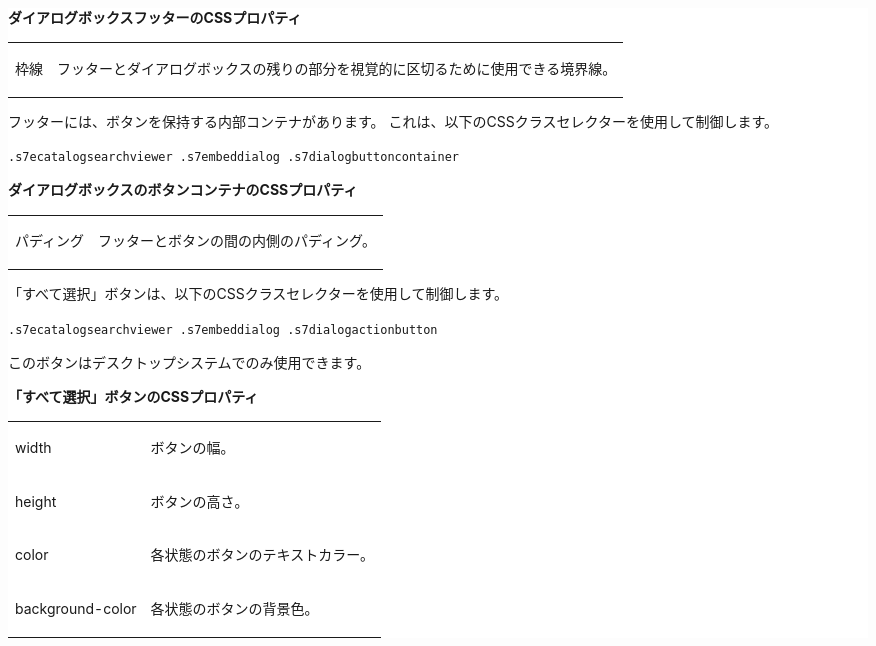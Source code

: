 **ダイアログボックスフッターのCSSプロパティ**

<table id="table_0AF7AAAB846A46D690896AFD68575669"> 
 <tbody> 
  <tr> 
   <td colname="col1"> <p> <span class="codeph"> 枠線 </span> </p> </td> 
   <td colname="col2"> <p> フッターとダイアログボックスの残りの部分を視覚的に区切るために使用できる境界線。 </p> </td> 
  </tr> 
 </tbody> 
</table>

フッターには、ボタンを保持する内部コンテナがあります。 これは、以下のCSSクラスセレクターを使用して制御します。

```
.s7ecatalogsearchviewer .s7embeddialog .s7dialogbuttoncontainer
```

**ダイアログボックスのボタンコンテナのCSSプロパティ**

<table id="table_C34906888A8145C7A61E503DFC6B08A9"> 
 <tbody> 
  <tr> 
   <td colname="col1"> <p> <span class="codeph"> パディング </span> </p> </td> 
   <td colname="col2"> <p> フッターとボタンの間の内側のパディング。 </p> </td> 
  </tr> 
 </tbody> 
</table>

「すべて選択」ボタンは、以下のCSSクラスセレクターを使用して制御します。

```
.s7ecatalogsearchviewer .s7embeddialog .s7dialogactionbutton
```

このボタンはデスクトップシステムでのみ使用できます。

**「すべて選択」ボタンのCSSプロパティ**

<table id="table_021D0467632F49FEBFDF4CF96D2D67C7"> 
 <tbody> 
  <tr> 
   <td colname="col1"> <p> <span class="codeph"> width  </span> </p> </td> 
   <td colname="col2"> <p>ボタンの幅。 </p> </td> 
  </tr> 
  <tr> 
   <td colname="col1"> <p> <span class="codeph"> height  </span> </p> </td> 
   <td colname="col2"> <p>ボタンの高さ。 </p> </td> 
  </tr> 
  <tr> 
   <td colname="col1"> <p> <span class="codeph"> color </span> </p> </td> 
   <td colname="col2"> <p> 各状態のボタンのテキストカラー。 </p> </td> 
  </tr> 
  <tr> 
   <td colname="col1"> <p> <span class="codeph"> background-color  </span> </p> </td> 
   <td colname="col2"> <p> 各状態のボタンの背景色。 </p> </td> 
  </tr> 
 </tbody> 
</table>

